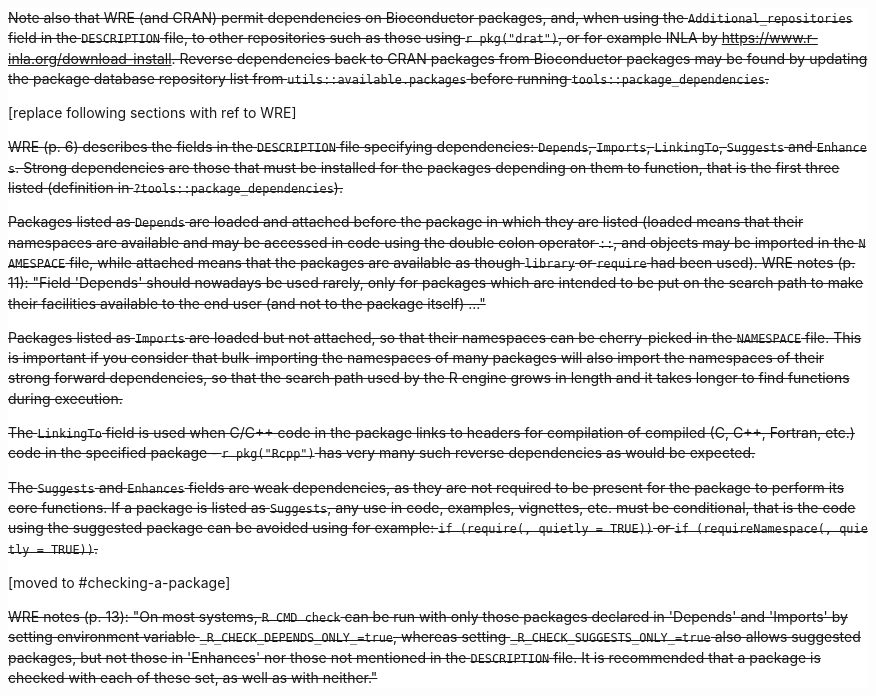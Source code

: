 ~~Note also that WRE (and CRAN) permit dependencies on Bioconductor
packages, and, when using the `Additional_repositories` field in the
`DESCRIPTION` file, to other repositories such as those using
`r pkg("drat")`, or for example INLA by
<https://www.r-inla.org/download-install>. Reverse dependencies back to
CRAN packages from Bioconductor packages may be found by updating the
package database repository list from `utils::available.packages` before
running `tools::package_dependencies`.~~

[replace following sections with ref to WRE]

~~WRE (p. 6) describes the fields in the `DESCRIPTION` file specifying
dependencies: `Depends`, `Imports`, `LinkingTo`, `Suggests` and
`Enhances`. Strong dependencies are those that must be installed for the
packages depending on them to function, that is the first three listed
(definition in `?tools::package_dependencies`).~~

~~Packages listed as `Depends` are loaded and attached before the
package in which they are listed (loaded means that their namespaces are
available and may be accessed in code using the double colon operator
`::`, and objects may be imported in the `NAMESPACE` file, while
attached means that the packages are available as though `library` or
`require` had been used). WRE notes (p. 11): "Field 'Depends' should
nowadays be used rarely, only for packages which are intended to be put
on the search path to make their facilities available to the end user
(and not to the package itself) ..."~~

~~Packages listed as `Imports` are loaded but not attached, so that
their namespaces can be cherry-picked in the `NAMESPACE` file. This is
important if you consider that bulk-importing the namespaces of many
packages will also import the namespaces of their strong forward
dependencies, so that the search path used by the R engine grows in
length and it takes longer to find functions during execution.~~

~~The `LinkingTo` field is used when C/C++ code in the package links to
headers for compilation of compiled (C, C++, Fortran, etc.) code in the
specified package - `r pkg("Rcpp")` has very many such reverse
dependencies as would be expected.~~

~~The `Suggests` and `Enhances` fields are weak dependencies, as they
are not required to be present for the package to perform its core
functions. If a package is listed as `Suggests`, any use in code,
examples, vignettes, etc. must be conditional, that is the code using
the suggested package can be avoided using for example:
`if (require(, quietly = TRUE))` or
`if (requireNamespace(, quietly = TRUE))`.~~

[moved to #checking-a-package]

~~WRE notes (p. 13): "On most systems, `R CMD check` can be run with
only those packages declared in 'Depends' and 'Imports' by setting
environment variable `_R_CHECK_DEPENDS_ONLY_=true`, whereas setting
`_R_CHECK_SUGGESTS_ONLY_=true` also allows suggested packages, but not
those in 'Enhances' nor those not mentioned in the `DESCRIPTION` file.
It is recommended that a package is checked with each of these set, as
well as with neither."~~
